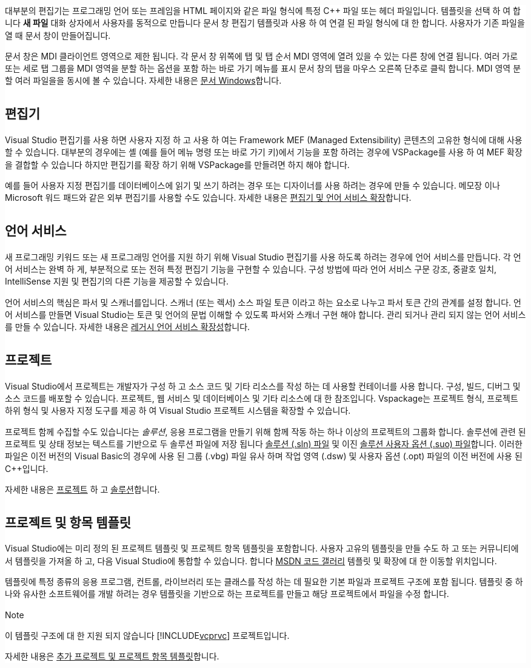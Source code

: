  대부분의 편집기는 프로그래밍 언어 또는 프레임을 HTML 페이지와 같은 파일 형식에 특정 C++ 파일 또는 헤더 파일입니다. 템플릿을 선택 하 여 합니다 **새 파일** 대화 상자에서 사용자를 동적으로 만듭니다 문서 창 편집기 템플릿과 사용 하 여 연결 된 파일 형식에 대 한 합니다. 사용자가 기존 파일을 열 때 문서 창이 만들어집니다.

 문서 창은 MDI 클라이언트 영역으로 제한 됩니다. 각 문서 창 위쪽에 탭 및 탭 순서 MDI 영역에 열려 있을 수 있는 다른 창에 연결 됩니다. 여러 가로 또는 세로 탭 그룹을 MDI 영역을 분할 하는 옵션을 포함 하는 바로 가기 메뉴를 표시 문서 창의 탭을 마우스 오른쪽 단추로 클릭 합니다. MDI 영역 분할 여러 파일을을 동시에 볼 수 있습니다. 자세한 내용은 [문서 Windows](../../extensibility/internals/document-windows.md)합니다.

## <a name="editors"></a>편집기
 Visual Studio 편집기를 사용 하면 사용자 지정 하 고 사용 하 여는 Framework MEF (Managed Extensibility) 콘텐츠의 고유한 형식에 대해 사용할 수 있습니다. 대부분의 경우에는 셸 (예를 들어 메뉴 명령 또는 바로 가기 키)에서 기능을 포함 하려는 경우에 VSPackage를 사용 하 여 MEF 확장을 결합할 수 있습니다 하지만 편집기를 확장 하기 위해 VSPackage를 만들려면 하지 해야 합니다.

 예를 들어 사용자 지정 편집기를 데이터베이스에 읽기 및 쓰기 하려는 경우 또는 디자이너를 사용 하려는 경우에 만들 수 있습니다. 메모장 이나 Microsoft 워드 패드와 같은 외부 편집기를 사용할 수도 있습니다. 자세한 내용은 [편집기 및 언어 서비스 확장](../../extensibility/editor-and-language-service-extensions.md)합니다.

## <a name="language-services"></a>언어 서비스
 새 프로그래밍 키워드 또는 새 프로그래밍 언어를 지원 하기 위해 Visual Studio 편집기를 사용 하도록 하려는 경우에 언어 서비스를 만듭니다. 각 언어 서비스는 완벽 하 게, 부분적으로 또는 전혀 특정 편집기 기능을 구현할 수 있습니다. 구성 방법에 따라 언어 서비스 구문 강조, 중괄호 일치, IntelliSense 지원 및 편집기의 다른 기능을 제공할 수 있습니다.

 언어 서비스의 핵심은 파서 및 스캐너를입니다. 스캐너 (또는 렉서) 소스 파일 토큰 이라고 하는 요소로 나누고 파서 토큰 간의 관계를 설정 합니다. 언어 서비스를 만들면 Visual Studio는 토큰 및 언어의 문법 이해할 수 있도록 파서와 스캐너 구현 해야 합니다. 관리 되거나 관리 되지 않는 언어 서비스를 만들 수 있습니다. 자세한 내용은 [레거시 언어 서비스 확장성](../../extensibility/internals/legacy-language-service-extensibility.md)합니다.

## <a name="projects"></a>프로젝트

Visual Studio에서 프로젝트는 개발자가 구성 하 고 소스 코드 및 기타 리소스를 작성 하는 데 사용할 컨테이너를 사용 합니다. 구성, 빌드, 디버그 및 소스 코드를 배포할 수 있습니다. 프로젝트, 웹 서비스 및 데이터베이스 및 기타 리소스에 대 한 참조입니다. Vspackage는 프로젝트 형식, 프로젝트 하위 형식 및 사용자 지정 도구를 제공 하 여 Visual Studio 프로젝트 시스템을 확장할 수 있습니다.

프로젝트 함께 수집할 수도 있습니다는 *솔루션*, 응용 프로그램을 만들기 위해 함께 작동 하는 하나 이상의 프로젝트의 그룹화 합니다. 솔루션에 관련 된 프로젝트 및 상태 정보는 텍스트를 기반으로 두 솔루션 파일에 저장 됩니다 [솔루션 (.sln) 파일](solution-dot-sln-file.md) 및 이진 [솔루션 사용자 옵션 (.suo) 파일](solution-user-options-dot-suo-file.md)합니다. 이러한 파일은 이전 버전의 Visual Basic의 경우에 사용 된 그룹 (.vbg) 파일 유사 하며 작업 영역 (.dsw) 및 사용자 옵션 (.opt) 파일의 이전 버전에 사용 된 C++입니다.

자세한 내용은 [프로젝트](../../extensibility/internals/projects.md) 하 고 [솔루션](../../extensibility/internals/solutions-overview.md)합니다.

## <a name="project-and-item-templates"></a>프로젝트 및 항목 템플릿
 Visual Studio에는 미리 정의 된 프로젝트 템플릿 및 프로젝트 항목 템플릿을 포함합니다. 사용자 고유의 템플릿을 만들 수도 하 고 또는 커뮤니티에서 템플릿을 가져올 하 고, 다음 Visual Studio에 통합할 수 있습니다. 합니다 [MSDN 코드 갤러리](https://code.msdn.microsoft.com/site/search?query=visual%20studio) 템플릿 및 확장에 대 한 이동할 위치입니다.

 템플릿에 특정 종류의 응용 프로그램, 컨트롤, 라이브러리 또는 클래스를 작성 하는 데 필요한 기본 파일과 프로젝트 구조에 포함 됩니다. 템플릿 중 하 나와 유사한 소프트웨어를 개발 하려는 경우 템플릿을 기반으로 하는 프로젝트를 만들고 해당 프로젝트에서 파일을 수정 합니다.

> [!NOTE]
> 이 템플릿 구조에 대 한 지원 되지 않습니다 [!INCLUDE[vcprvc](../../code-quality/includes/vcprvc_md.md)] 프로젝트입니다.

 자세한 내용은 [추가 프로젝트 및 프로젝트 항목 템플릿](../../extensibility/internals/adding-project-and-project-item-templates.md)합니다.
